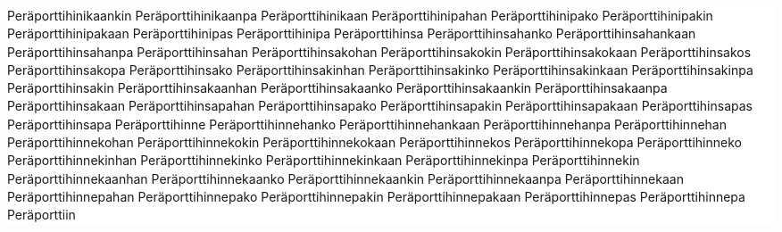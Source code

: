 Peräporttihinikaankin
Peräporttihinikaanpa
Peräporttihinikaan
Peräporttihinipahan
Peräporttihinipako
Peräporttihinipakin
Peräporttihinipakaan
Peräporttihinipas
Peräporttihinipa
Peräporttihinsa
Peräporttihinsahanko
Peräporttihinsahankaan
Peräporttihinsahanpa
Peräporttihinsahan
Peräporttihinsakohan
Peräporttihinsakokin
Peräporttihinsakokaan
Peräporttihinsakos
Peräporttihinsakopa
Peräporttihinsako
Peräporttihinsakinhan
Peräporttihinsakinko
Peräporttihinsakinkaan
Peräporttihinsakinpa
Peräporttihinsakin
Peräporttihinsakaanhan
Peräporttihinsakaanko
Peräporttihinsakaankin
Peräporttihinsakaanpa
Peräporttihinsakaan
Peräporttihinsapahan
Peräporttihinsapako
Peräporttihinsapakin
Peräporttihinsapakaan
Peräporttihinsapas
Peräporttihinsapa
Peräporttihinne
Peräporttihinnehanko
Peräporttihinnehankaan
Peräporttihinnehanpa
Peräporttihinnehan
Peräporttihinnekohan
Peräporttihinnekokin
Peräporttihinnekokaan
Peräporttihinnekos
Peräporttihinnekopa
Peräporttihinneko
Peräporttihinnekinhan
Peräporttihinnekinko
Peräporttihinnekinkaan
Peräporttihinnekinpa
Peräporttihinnekin
Peräporttihinnekaanhan
Peräporttihinnekaanko
Peräporttihinnekaankin
Peräporttihinnekaanpa
Peräporttihinnekaan
Peräporttihinnepahan
Peräporttihinnepako
Peräporttihinnepakin
Peräporttihinnepakaan
Peräporttihinnepas
Peräporttihinnepa
Peräporttiin